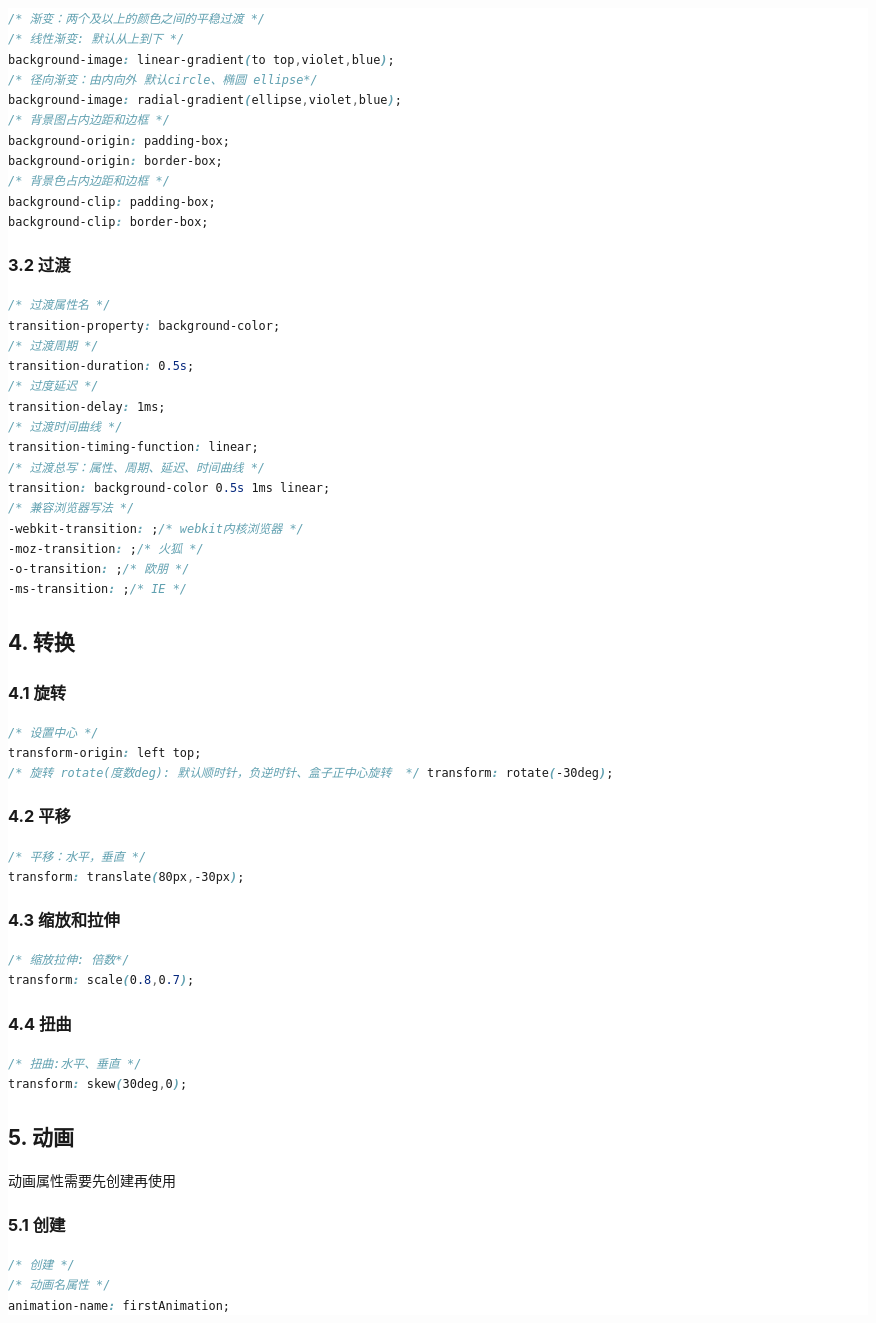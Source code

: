 ```css
/* 渐变：两个及以上的颜色之间的平稳过渡 */
/* 线性渐变: 默认从上到下 */
background-image: linear-gradient(to top,violet,blue);
/* 径向渐变：由内向外 默认circle、椭圆 ellipse*/
background-image: radial-gradient(ellipse,violet,blue);
/* 背景图占内边距和边框 */
background-origin: padding-box;
background-origin: border-box;
/* 背景色占内边距和边框 */
background-clip: padding-box;
background-clip: border-box;
```
### 3.2 过渡
```css
/* 过渡属性名 */
transition-property: background-color;
/* 过渡周期 */
transition-duration: 0.5s;
/* 过度延迟 */
transition-delay: 1ms;
/* 过渡时间曲线 */
transition-timing-function: linear;
/* 过渡总写：属性、周期、延迟、时间曲线 */
transition: background-color 0.5s 1ms linear;
/* 兼容浏览器写法 */
-webkit-transition: ;/* webkit内核浏览器 */
-moz-transition: ;/* 火狐 */
-o-transition: ;/* 欧朋 */
-ms-transition: ;/* IE */
```
## 4. 转换
### 4.1 旋转
```css
/* 设置中心 */
transform-origin: left top;
/* 旋转 rotate(度数deg): 默认顺时针，负逆时针、盒子正中心旋转  */	transform: rotate(-30deg);
```
### 4.2 平移
```css
/* 平移：水平，垂直 */
transform: translate(80px,-30px);
```
### 4.3 缩放和拉伸
```css
/* 缩放拉伸: 倍数*/
transform: scale(0.8,0.7);
```
### 4.4 扭曲
```css
/* 扭曲:水平、垂直 */
transform: skew(30deg,0);
```
## 5. 动画
动画属性需要先创建再使用
### 5.1 创建
```css
/* 创建 */
/* 动画名属性 */
animation-name: firstAnimation;
```